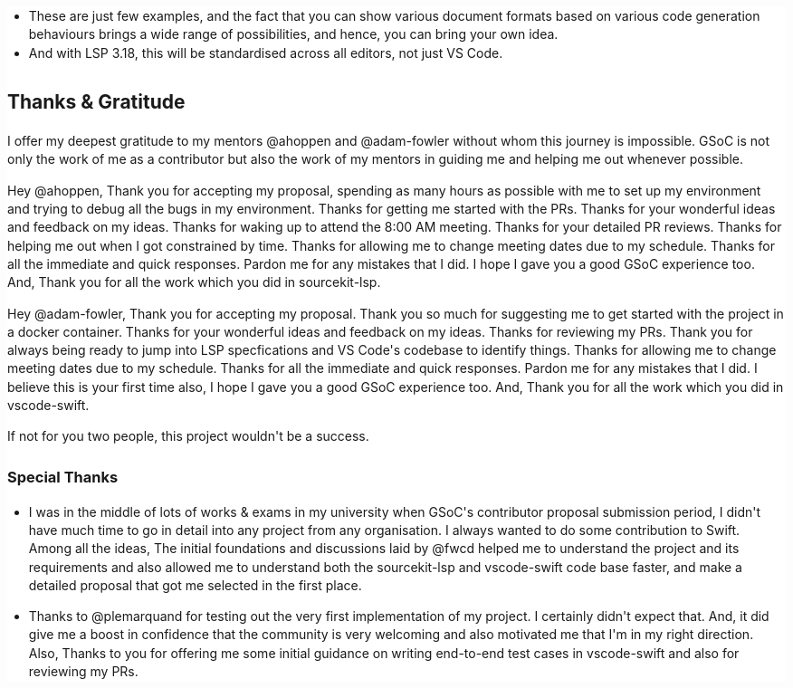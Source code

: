    - These are just few examples, and the fact that you can show various document formats based on various code generation behaviours
     brings a wide range of possibilities, and hence, you can bring your own idea.
   - And with LSP 3.18, this will be standardised across all editors, not just VS Code.

## Thanks & Gratitude

I offer my deepest gratitude to my mentors @ahoppen and @adam-fowler without whom this journey is impossible. GSoC is not
only the work of me as a contributor but also the work of my mentors in guiding me and helping me out whenever possible.

Hey @ahoppen, Thank you for accepting my proposal, spending as many hours as possible with me to set up my environment and trying to
debug all the bugs in my environment. Thanks for getting me started with the PRs. Thanks for your wonderful ideas and feedback
on my ideas. Thanks for waking up to attend the 8:00 AM meeting. Thanks for your detailed PR reviews. Thanks for helping me out when I got constrained by time. Thanks for allowing me to change meeting dates due to my schedule. Thanks for all the immediate and quick responses. Pardon me for any mistakes that I did. I hope I gave you a good GSoC experience too. And, Thank you for all the work which you did in sourcekit-lsp.

Hey @adam-fowler, Thank you for accepting my proposal. Thank you so much for suggesting me to get started with the project
in a docker container. Thanks for your wonderful ideas and feedback on my ideas. Thanks for reviewing my PRs. Thank you
for always being ready to jump into LSP specfications and VS Code's codebase to identify things. Thanks for allowing me to
change meeting dates due to my schedule. Thanks for all the immediate and quick responses. Pardon me for any mistakes that
I did. I believe this is your first time also, I hope I gave you a good GSoC experience too. And, Thank you for all the work
which you did in vscode-swift.

If not for you two people, this project wouldn't be a success.

### Special Thanks

- I was in the middle of lots of works & exams in my university when GSoC's contributor proposal submission period, I didn't have
much time to go in detail into any project from any organisation. I always wanted to do some contribution to Swift. Among
all the ideas, The initial foundations and discussions laid by @fwcd helped me to understand the project and its requirements
and also allowed me to understand both the sourcekit-lsp and vscode-swift code base faster, and make a detailed proposal
that got me selected in the first place.

- Thanks to @plemarquand for testing out the very first implementation of my project. I certainly didn't expect that. And,
it did give me a boost in confidence that the community is very welcoming and also motivated me that I'm in my right direction.
Also, Thanks to you for offering me some initial guidance on writing end-to-end test cases in vscode-swift and also for reviewing my PRs.
